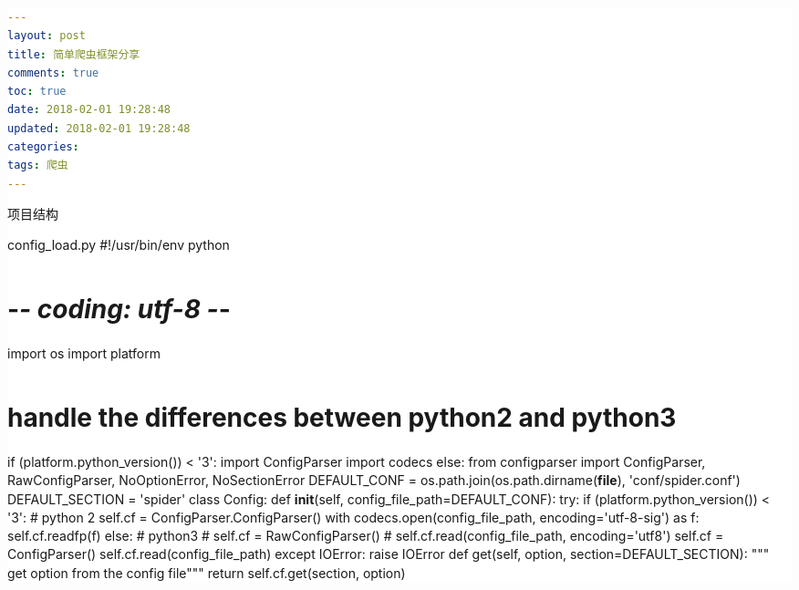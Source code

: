 ```yaml
---
layout: post
title: 简单爬虫框架分享
comments: true
toc: true
date: 2018-02-01 19:28:48
updated: 2018-02-01 19:28:48
categories:
tags: 爬虫
---
```

项目结构


config_load.py
#!/usr/bin/env python
# -*- coding: utf-8 -*-
import os
import platform
# handle the differences between python2 and python3
if (platform.python_version()) < '3':
    import ConfigParser
    import codecs
else:
    from configparser import ConfigParser, RawConfigParser, NoOptionError, NoSectionError
DEFAULT_CONF = os.path.join(os.path.dirname(__file__), 'conf/spider.conf')
DEFAULT_SECTION = 'spider'
class Config:
    def __init__(self, config_file_path=DEFAULT_CONF):
        try:
            if (platform.python_version()) < '3':
                # python 2
                self.cf = ConfigParser.ConfigParser()
                with codecs.open(config_file_path, encoding='utf-8-sig') as f:
                    self.cf.readfp(f)
            else:
                # python3
                # self.cf = RawConfigParser()
                # self.cf.read(config_file_path, encoding='utf8')
                self.cf = ConfigParser()
                self.cf.read(config_file_path)
        except IOError:
            raise IOError
    def get(self, option, section=DEFAULT_SECTION):
        """ get option from the config file"""
        return self.cf.get(section, option)
